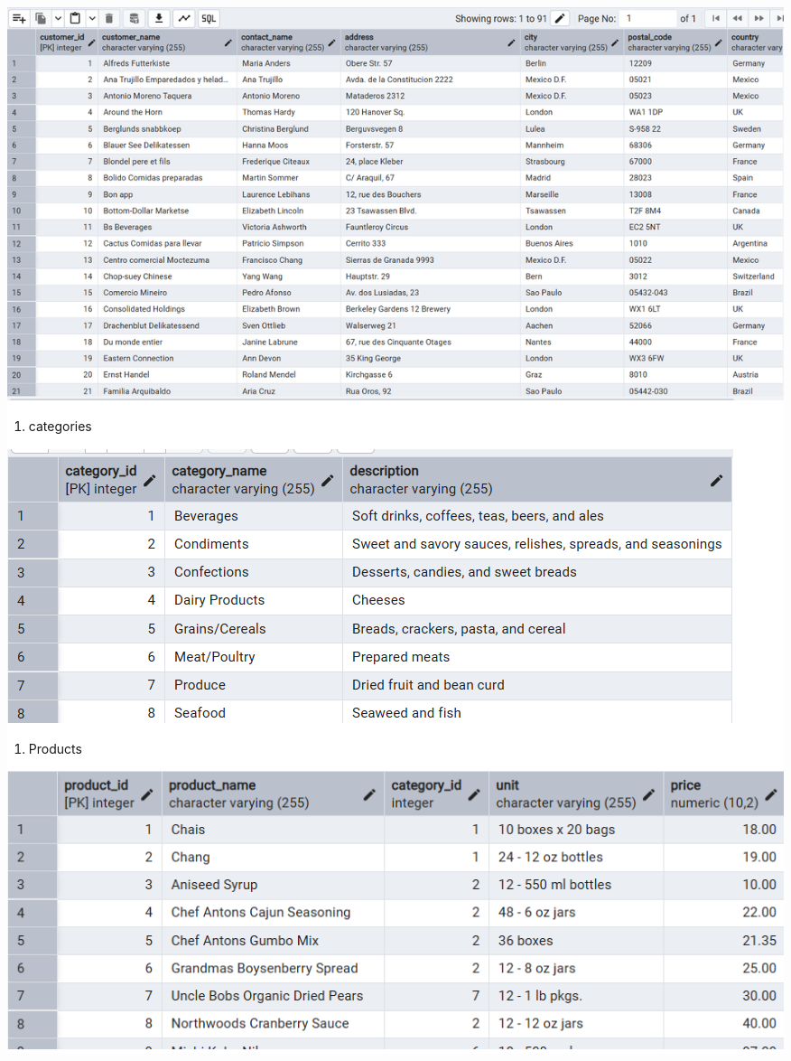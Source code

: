 ![image.png](images/image.png)

1. categories

![image.png](images/image%201.png)

1. Products

![image.png](images/image%202.png)
